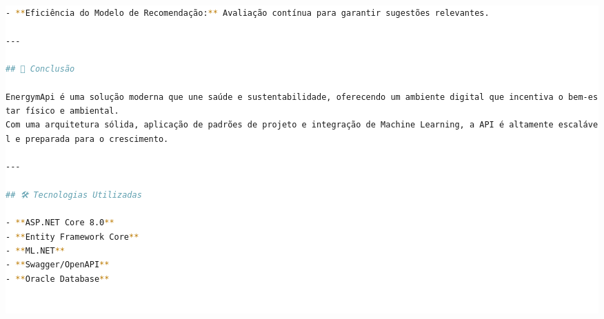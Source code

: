    ```bash
- **Eficiência do Modelo de Recomendação:** Avaliação contínua para garantir sugestões relevantes.

---

## 🌟 Conclusão

EnergymApi é uma solução moderna que une saúde e sustentabilidade, oferecendo um ambiente digital que incentiva o bem-estar físico e ambiental. 
Com uma arquitetura sólida, aplicação de padrões de projeto e integração de Machine Learning, a API é altamente escalável e preparada para o crescimento.

---

## 🛠️ Tecnologias Utilizadas

- **ASP.NET Core 8.0**
- **Entity Framework Core**
- **ML.NET**
- **Swagger/OpenAPI**
- **Oracle Database**



